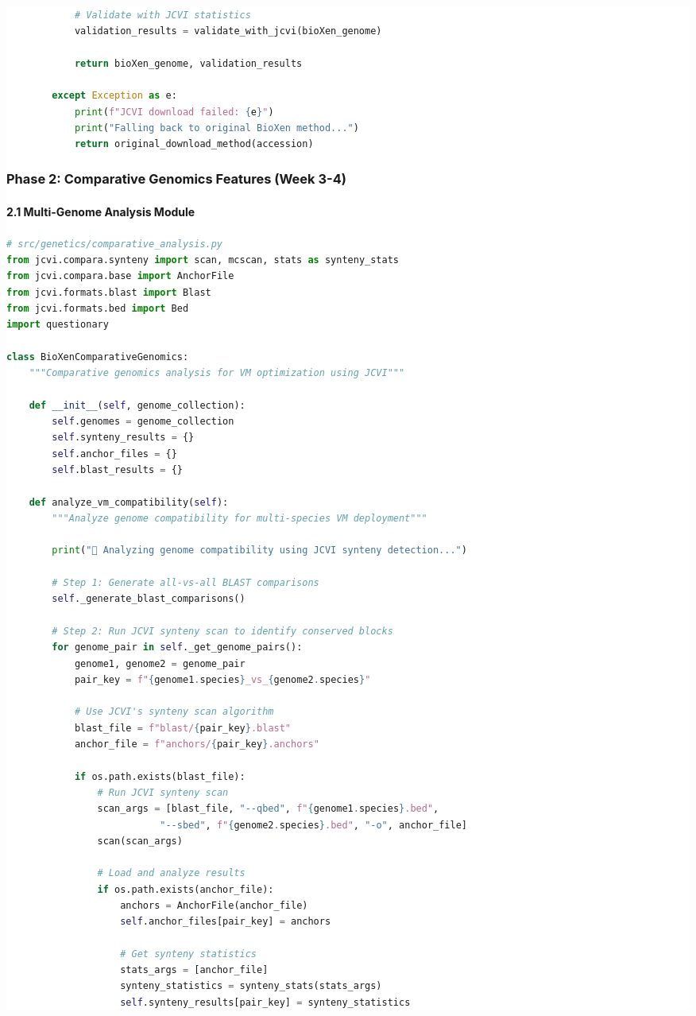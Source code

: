 ```python
            # Validate with JCVI statistics
            validation_results = validate_with_jcvi(bioXen_genome)
            
            return bioXen_genome, validation_results
            
        except Exception as e:
            print(f"JCVI download failed: {e}")
            print("Falling back to original BioXen method...")
            return original_download_method(accession)
```

### Phase 2: Comparative Genomics Features (Week 3-4)

#### 2.1 Multi-Genome Analysis Module
```python
# src/genetics/comparative_analysis.py
from jcvi.compara.synteny import scan, mcscan, stats as synteny_stats
from jcvi.compara.base import AnchorFile
from jcvi.formats.blast import Blast
from jcvi.formats.bed import Bed
import questionary

class BioXenComparativeGenomics:
    """Comparative genomics analysis for VM optimization using JCVI"""
    
    def __init__(self, genome_collection):
        self.genomes = genome_collection
        self.synteny_results = {}
        self.anchor_files = {}
        self.blast_results = {}
        
    def analyze_vm_compatibility(self):
        """Analyze genome compatibility for multi-species VM deployment"""
        
        print("🧬 Analyzing genome compatibility using JCVI synteny detection...")
        
        # Step 1: Generate all-vs-all BLAST comparisons
        self._generate_blast_comparisons()
        
        # Step 2: Run JCVI synteny scan to identify conserved blocks
        for genome_pair in self._get_genome_pairs():
            genome1, genome2 = genome_pair
            pair_key = f"{genome1.species}_vs_{genome2.species}"
            
            # Use JCVI's synteny scan algorithm
            blast_file = f"blast/{pair_key}.blast"
            anchor_file = f"anchors/{pair_key}.anchors"
            
            if os.path.exists(blast_file):
                # Run JCVI synteny scan
                scan_args = [blast_file, "--qbed", f"{genome1.species}.bed", 
                           "--sbed", f"{genome2.species}.bed", "-o", anchor_file]
                scan(scan_args)
                
                # Load and analyze results
                if os.path.exists(anchor_file):
                    anchors = AnchorFile(anchor_file)
                    self.anchor_files[pair_key] = anchors
                    
                    # Get synteny statistics
                    stats_args = [anchor_file]
                    synteny_statistics = synteny_stats(stats_args)
                    self.synteny_results[pair_key] = synteny_statistics
```